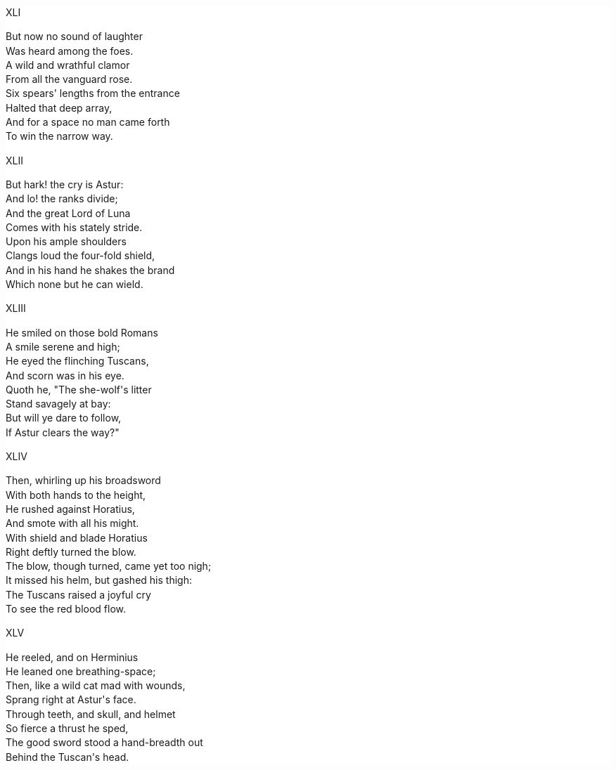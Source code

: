 XLI  

But now no sound of laughter  
Was heard among the foes.  
A wild and wrathful clamor  
From all the vanguard rose.  
Six spears' lengths from the entrance  
Halted that deep array,  
And for a space no man came forth  
To win the narrow way.  

XLII  

But hark! the cry is Astur:  
And lo! the ranks divide;  
And the great Lord of Luna  
Comes with his stately stride.  
Upon his ample shoulders  
Clangs loud the four-fold shield,  
And in his hand he shakes the brand  
Which none but he can wield.  

XLIII  

He smiled on those bold Romans  
A smile serene and high;  
He eyed the flinching Tuscans,  
And scorn was in his eye.  
Quoth he, &quot;The she-wolf's litter  
Stand savagely at bay:  
But will ye dare to follow,  
If Astur clears the way?&quot;  

XLIV  

Then, whirling up his broadsword  
With both hands to the height,  
He rushed against Horatius,  
And smote with all his might.  
With shield and blade Horatius  
Right deftly turned the blow.  
The blow, though turned, came yet too nigh;  
It missed his helm, but gashed his thigh:  
The Tuscans raised a joyful cry  
To see the red blood flow.  

XLV  

He reeled, and on Herminius  
He leaned one breathing-space;  
Then, like a wild cat mad with wounds,  
Sprang right at Astur's face.  
Through teeth, and skull, and helmet  
So fierce a thrust he sped,  
The good sword stood a hand-breadth out  
Behind the Tuscan's head.  
